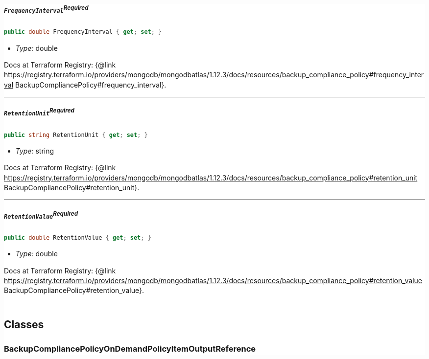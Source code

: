 
##### `FrequencyInterval`<sup>Required</sup> <a name="FrequencyInterval" id="@cdktf/provider-mongodbatlas.backupCompliancePolicy.BackupCompliancePolicyPolicyItemWeekly.property.frequencyInterval"></a>

```csharp
public double FrequencyInterval { get; set; }
```

- *Type:* double

Docs at Terraform Registry: {@link https://registry.terraform.io/providers/mongodb/mongodbatlas/1.12.3/docs/resources/backup_compliance_policy#frequency_interval BackupCompliancePolicy#frequency_interval}.

---

##### `RetentionUnit`<sup>Required</sup> <a name="RetentionUnit" id="@cdktf/provider-mongodbatlas.backupCompliancePolicy.BackupCompliancePolicyPolicyItemWeekly.property.retentionUnit"></a>

```csharp
public string RetentionUnit { get; set; }
```

- *Type:* string

Docs at Terraform Registry: {@link https://registry.terraform.io/providers/mongodb/mongodbatlas/1.12.3/docs/resources/backup_compliance_policy#retention_unit BackupCompliancePolicy#retention_unit}.

---

##### `RetentionValue`<sup>Required</sup> <a name="RetentionValue" id="@cdktf/provider-mongodbatlas.backupCompliancePolicy.BackupCompliancePolicyPolicyItemWeekly.property.retentionValue"></a>

```csharp
public double RetentionValue { get; set; }
```

- *Type:* double

Docs at Terraform Registry: {@link https://registry.terraform.io/providers/mongodb/mongodbatlas/1.12.3/docs/resources/backup_compliance_policy#retention_value BackupCompliancePolicy#retention_value}.

---

## Classes <a name="Classes" id="Classes"></a>

### BackupCompliancePolicyOnDemandPolicyItemOutputReference <a name="BackupCompliancePolicyOnDemandPolicyItemOutputReference" id="@cdktf/provider-mongodbatlas.backupCompliancePolicy.BackupCompliancePolicyOnDemandPolicyItemOutputReference"></a>
